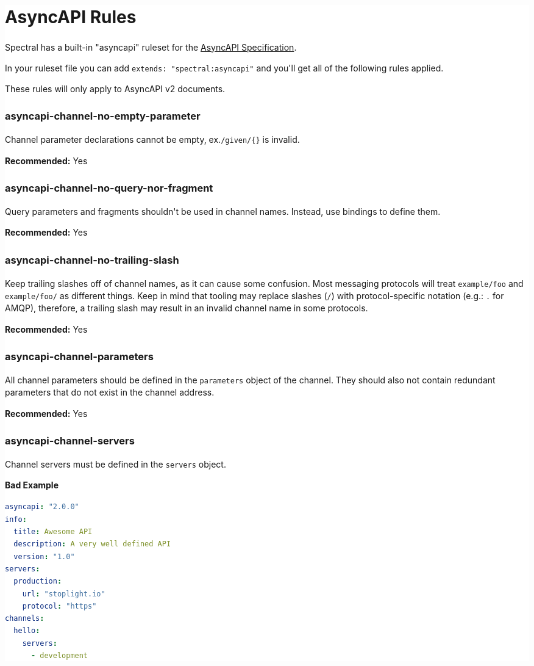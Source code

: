 # AsyncAPI Rules

Spectral has a built-in "asyncapi" ruleset for the [AsyncAPI Specification](https://www.asyncapi.com/docs/specifications/v2.0.0).

In your ruleset file you can add `extends: "spectral:asyncapi"` and you'll get all of the following rules applied.

These rules will only apply to AsyncAPI v2 documents.

### asyncapi-channel-no-empty-parameter

Channel parameter declarations cannot be empty, ex.`/given/{}` is invalid.

**Recommended:** Yes

### asyncapi-channel-no-query-nor-fragment

Query parameters and fragments shouldn't be used in channel names. Instead, use bindings to define them.

**Recommended:** Yes

### asyncapi-channel-no-trailing-slash

Keep trailing slashes off of channel names, as it can cause some confusion. Most messaging protocols will treat `example/foo` and `example/foo/` as different things. Keep in mind that tooling may replace slashes (`/`) with protocol-specific notation (e.g.: `.` for AMQP), therefore, a trailing slash may result in an invalid channel name in some protocols.

**Recommended:** Yes

### asyncapi-channel-parameters

All channel parameters should be defined in the `parameters` object of the channel. They should also not contain redundant parameters that do not exist in the channel address.

**Recommended:** Yes

### asyncapi-channel-servers

Channel servers must be defined in the `servers` object.

**Bad Example**

```yaml
asyncapi: "2.0.0"
info:
  title: Awesome API
  description: A very well defined API
  version: "1.0"
servers:
  production:
    url: "stoplight.io"
    protocol: "https"
channels:
  hello:
    servers:
      - development
```
